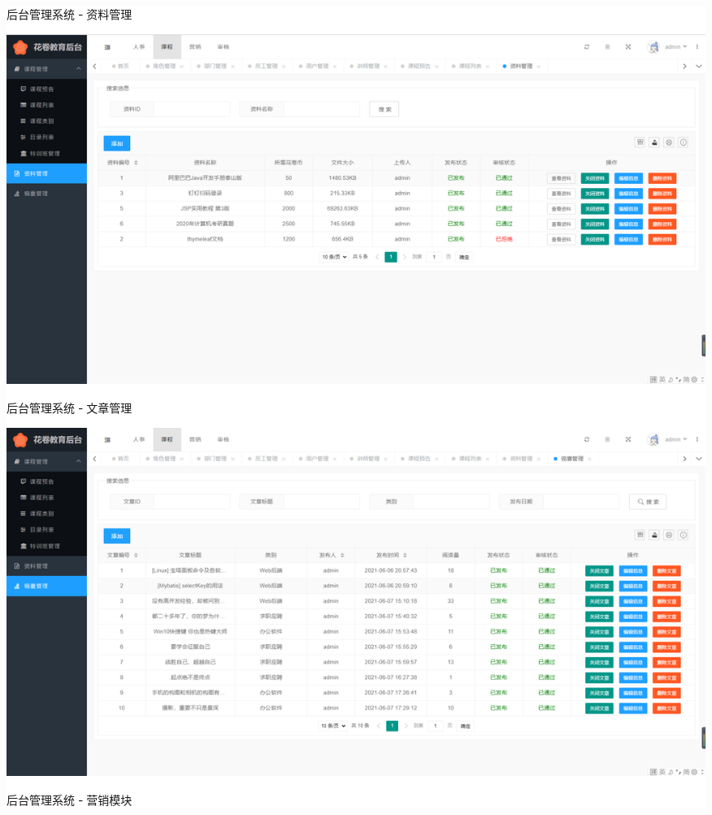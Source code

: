 后台管理系统 - 资料管理

![image-20210620130856316](images/image-20210620130856316.png)

后台管理系统 - 文章管理

![image-20210620130928049](images/image-20210620130928049.png)

后台管理系统 - 营销模块

